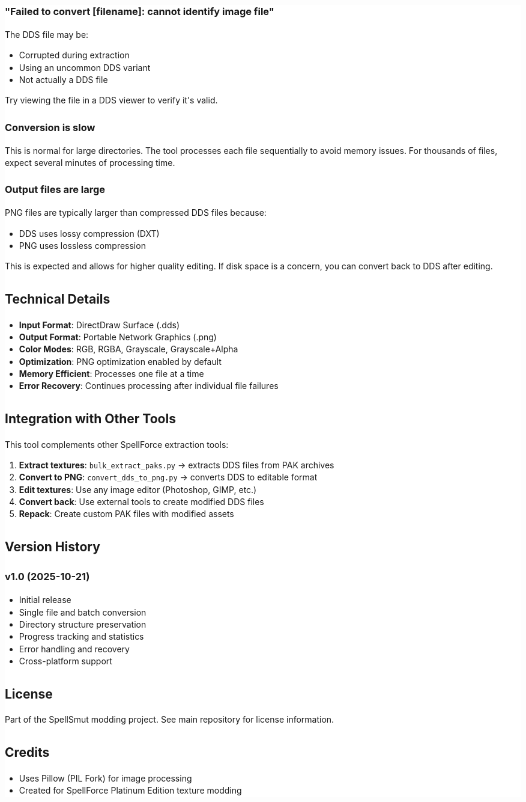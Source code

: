 ### "Failed to convert [filename]: cannot identify image file"

The DDS file may be:
- Corrupted during extraction
- Using an uncommon DDS variant
- Not actually a DDS file

Try viewing the file in a DDS viewer to verify it's valid.

### Conversion is slow

This is normal for large directories. The tool processes each file sequentially to avoid memory issues. For thousands of files, expect several minutes of processing time.

### Output files are large

PNG files are typically larger than compressed DDS files because:
- DDS uses lossy compression (DXT)
- PNG uses lossless compression

This is expected and allows for higher quality editing. If disk space is a concern, you can convert back to DDS after editing.

## Technical Details

- **Input Format**: DirectDraw Surface (.dds)
- **Output Format**: Portable Network Graphics (.png)
- **Color Modes**: RGB, RGBA, Grayscale, Grayscale+Alpha
- **Optimization**: PNG optimization enabled by default
- **Memory Efficient**: Processes one file at a time
- **Error Recovery**: Continues processing after individual file failures

## Integration with Other Tools

This tool complements other SpellForce extraction tools:

1. **Extract textures**: `bulk_extract_paks.py` → extracts DDS files from PAK archives
2. **Convert to PNG**: `convert_dds_to_png.py` → converts DDS to editable format
3. **Edit textures**: Use any image editor (Photoshop, GIMP, etc.)
4. **Convert back**: Use external tools to create modified DDS files
5. **Repack**: Create custom PAK files with modified assets

## Version History

### v1.0 (2025-10-21)
- Initial release
- Single file and batch conversion
- Directory structure preservation
- Progress tracking and statistics
- Error handling and recovery
- Cross-platform support

## License

Part of the SpellSmut modding project. See main repository for license information.

## Credits

- Uses Pillow (PIL Fork) for image processing
- Created for SpellForce Platinum Edition texture modding
